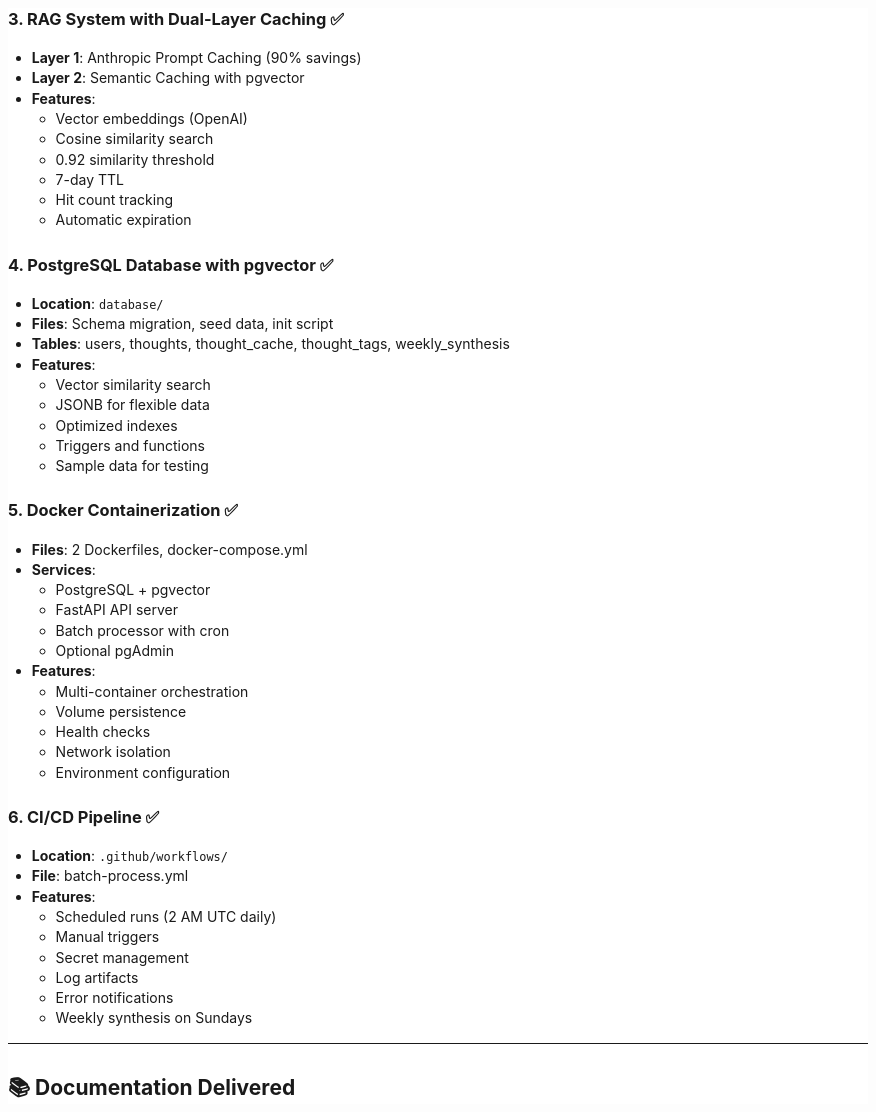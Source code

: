 ### 3. **RAG System with Dual-Layer Caching** ✅
- **Layer 1**: Anthropic Prompt Caching (90% savings)
- **Layer 2**: Semantic Caching with pgvector
- **Features**:
  - Vector embeddings (OpenAI)
  - Cosine similarity search
  - 0.92 similarity threshold
  - 7-day TTL
  - Hit count tracking
  - Automatic expiration

### 4. **PostgreSQL Database with pgvector** ✅
- **Location**: `database/`
- **Files**: Schema migration, seed data, init script
- **Tables**: users, thoughts, thought_cache, thought_tags, weekly_synthesis
- **Features**:
  - Vector similarity search
  - JSONB for flexible data
  - Optimized indexes
  - Triggers and functions
  - Sample data for testing

### 5. **Docker Containerization** ✅
- **Files**: 2 Dockerfiles, docker-compose.yml
- **Services**:
  - PostgreSQL + pgvector
  - FastAPI API server
  - Batch processor with cron
  - Optional pgAdmin
- **Features**:
  - Multi-container orchestration
  - Volume persistence
  - Health checks
  - Network isolation
  - Environment configuration

### 6. **CI/CD Pipeline** ✅
- **Location**: `.github/workflows/`
- **File**: batch-process.yml
- **Features**:
  - Scheduled runs (2 AM UTC daily)
  - Manual triggers
  - Secret management
  - Log artifacts
  - Error notifications
  - Weekly synthesis on Sundays

---

## 📚 Documentation Delivered
